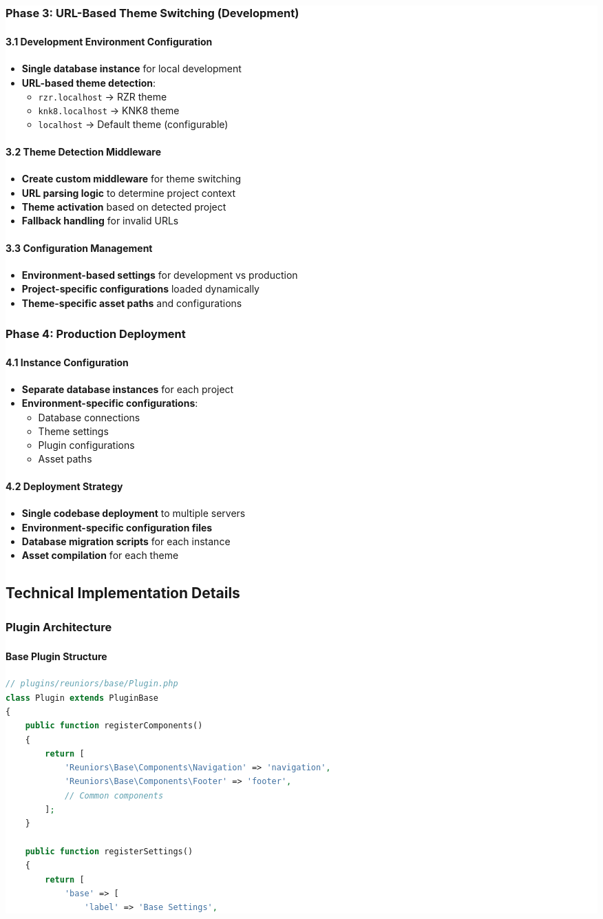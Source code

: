 ### Phase 3: URL-Based Theme Switching (Development)

#### 3.1 Development Environment Configuration

-   **Single database instance** for local development
-   **URL-based theme detection**:
    -   `rzr.localhost` → RZR theme
    -   `knk8.localhost` → KNK8 theme
    -   `localhost` → Default theme (configurable)

#### 3.2 Theme Detection Middleware

-   **Create custom middleware** for theme switching
-   **URL parsing logic** to determine project context
-   **Theme activation** based on detected project
-   **Fallback handling** for invalid URLs

#### 3.3 Configuration Management

-   **Environment-based settings** for development vs production
-   **Project-specific configurations** loaded dynamically
-   **Theme-specific asset paths** and configurations

### Phase 4: Production Deployment

#### 4.1 Instance Configuration

-   **Separate database instances** for each project
-   **Environment-specific configurations**:
    -   Database connections
    -   Theme settings
    -   Plugin configurations
    -   Asset paths

#### 4.2 Deployment Strategy

-   **Single codebase deployment** to multiple servers
-   **Environment-specific configuration files**
-   **Database migration scripts** for each instance
-   **Asset compilation** for each theme

## Technical Implementation Details

### Plugin Architecture

#### Base Plugin Structure

```php
// plugins/reuniors/base/Plugin.php
class Plugin extends PluginBase
{
    public function registerComponents()
    {
        return [
            'Reuniors\Base\Components\Navigation' => 'navigation',
            'Reuniors\Base\Components\Footer' => 'footer',
            // Common components
        ];
    }

    public function registerSettings()
    {
        return [
            'base' => [
                'label' => 'Base Settings',
```